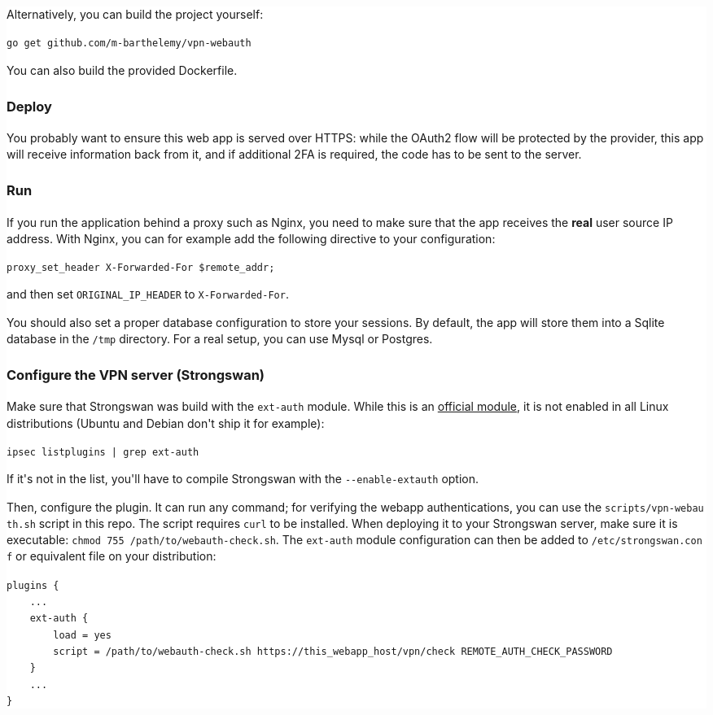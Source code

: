 Alternatively, you can build the project yourself:
```
go get github.com/m-barthelemy/vpn-webauth
```

You can also build the provided Dockerfile.

 ### Deploy
 You probably want to ensure this web app is served over HTTPS: while the OAuth2 flow will be protected by the provider, this app will receive information back from it, and if additional 2FA is required, the code has to be sent to the server.

 ### Run
 If you run the application behind a proxy such as Nginx, you need to make sure that the app receives the **real** user source IP address.
 With Nginx, you can for example add the following directive to your configuration:
 ```
 proxy_set_header X-Forwarded-For $remote_addr;
 ```
 and then set `ORIGINAL_IP_HEADER` to `X-Forwarded-For`.
 
 You should also set a proper database configuration to store your sessions. By default, the app will store them into a Sqlite database in the `/tmp` directory. For a real setup, you can use Mysql or Postgres.

 ### Configure the VPN server (Strongswan)
 Make sure that Strongswan was build with the `ext-auth` module. While this is an [official module](https://wiki.strongswan.org/projects/strongswan/wiki/Ext-auth), it is not enabled in all Linux distributions (Ubuntu and Debian don't ship it for example):
 ```
 ipsec listplugins | grep ext-auth
 ```
 If it's not in the list, you'll have to compile Strongswan with the `--enable-extauth` option. 

 Then, configure the plugin. It can run any command; for verifying the webapp authentications, you can use the `scripts/vpn-webauth.sh` script in this repo.
 The script requires `curl` to be installed. 
 When deploying it to your Strongswan server, make sure it is executable: `chmod 755 /path/to/webauth-check.sh`.
 The `ext-auth` module configuration can then be added to `/etc/strongswan.conf` or equivalent file on your distribution:

```
plugins {
	...
	ext-auth {
		load = yes
		script = /path/to/webauth-check.sh https://this_webapp_host/vpn/check REMOTE_AUTH_CHECK_PASSWORD
	}
	...
}
```
